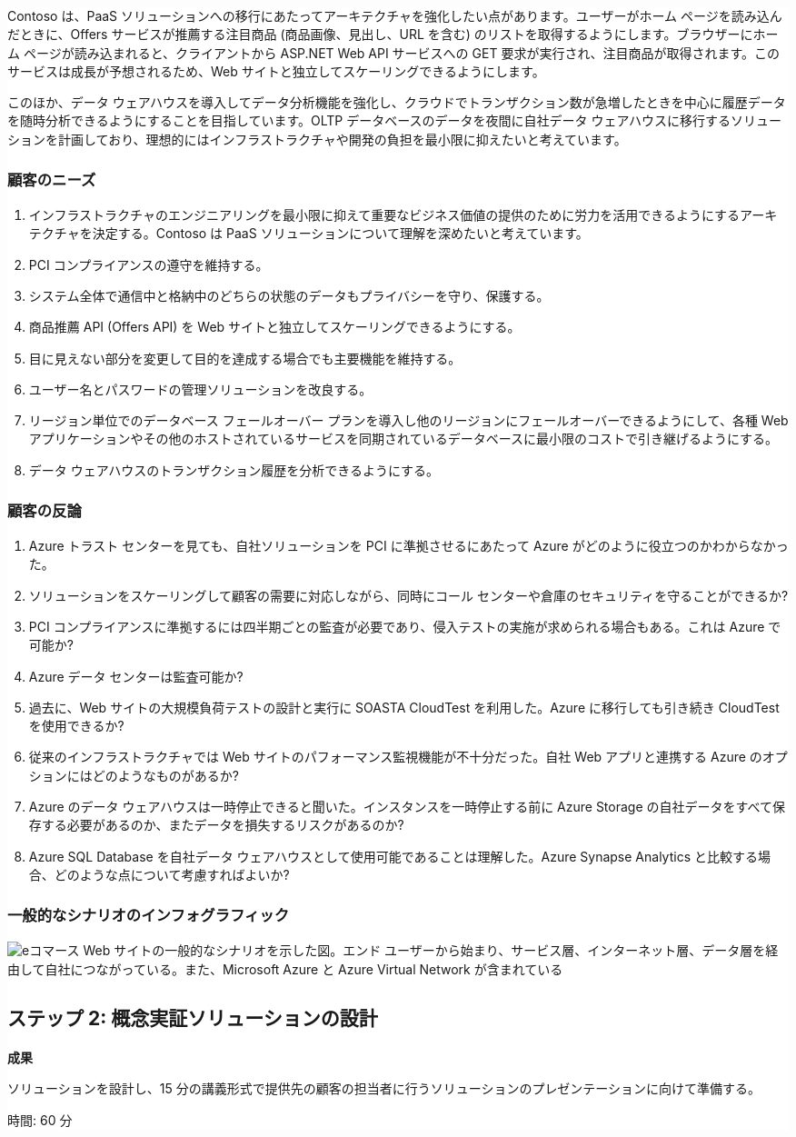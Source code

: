 Contoso は、PaaS ソリューションへの移行にあたってアーキテクチャを強化したい点があります。ユーザーがホーム ページを読み込んだときに、Offers サービスが推薦する注目商品 (商品画像、見出し、URL を含む) のリストを取得するようにします。ブラウザーにホーム ページが読み込まれると、クライアントから ASP.NET Web API サービスへの GET 要求が実行され、注目商品が取得されます。このサービスは成長が予想されるため、Web サイトと独立してスケーリングできるようにします。

このほか、データ ウェアハウスを導入してデータ分析機能を強化し、クラウドでトランザクション数が急増したときを中心に履歴データを随時分析できるようにすることを目指しています。OLTP データベースのデータを夜間に自社データ ウェアハウスに移行するソリューションを計画しており、理想的にはインフラストラクチャや開発の負担を最小限に抑えたいと考えています。

### 顧客のニーズ<a name="顧客のニーズ"></a>

1. インフラストラクチャのエンジニアリングを最小限に抑えて重要なビジネス価値の提供のために労力を活用できるようにするアーキテクチャを決定する。Contoso は PaaS ソリューションについて理解を深めたいと考えています。

2. PCI コンプライアンスの遵守を維持する。

3. システム全体で通信中と格納中のどちらの状態のデータもプライバシーを守り、保護する。

4. 商品推薦 API (Offers API) を Web サイトと独立してスケーリングできるようにする。

5. 目に見えない部分を変更して目的を達成する場合でも主要機能を維持する。

6. ユーザー名とパスワードの管理ソリューションを改良する。

7. リージョン単位でのデータベース フェールオーバー プランを導入し他のリージョンにフェールオーバーできるようにして、各種 Web アプリケーションやその他のホストされているサービスを同期されているデータベースに最小限のコストで引き継げるようにする。

8. データ ウェアハウスのトランザクション履歴を分析できるようにする。

### 顧客の反論<a name="顧客の反論"></a>

1. Azure トラスト センターを見ても、自社ソリューションを PCI に準拠させるにあたって Azure がどのように役立つのかわからなかった。

2. ソリューションをスケーリングして顧客の需要に対応しながら、同時にコール センターや倉庫のセキュリティを守ることができるか?

3. PCI コンプライアンスに準拠するには四半期ごとの監査が必要であり、侵入テストの実施が求められる場合もある。これは Azure で可能か?

4. Azure データ センターは監査可能か?

5. 過去に、Web サイトの大規模負荷テストの設計と実行に SOASTA CloudTest を利用した。Azure に移行しても引き続き CloudTest を使用できるか?

6. 従来のインフラストラクチャでは Web サイトのパフォーマンス監視機能が不十分だった。自社 Web アプリと連携する Azure のオプションにはどのようなものがあるか?

7. Azure のデータ ウェアハウスは一時停止できると聞いた。インスタンスを一時停止する前に Azure Storage の自社データをすべて保存する必要があるのか、またデータを損失するリスクがあるのか?

8. Azure SQL Database を自社データ ウェアハウスとして使用可能であることは理解した。Azure Synapse Analytics と比較する場合、どのような点について考慮すればよいか?

### 一般的なシナリオのインフォグラフィック<a name="一般的なシナリオのインフォグラフィック"></a>

![eコマース Web サイトの一般的なシナリオを示した図。エンド ユーザーから始まり、サービス層、インターネット層、データ層を経由して自社につながっている。また、Microsoft Azure と Azure Virtual Network が含まれている](media/image2.png 'eコマース Web サイトの一般的なシナリオを示した図')

## ステップ 2: 概念実証ソリューションの設計<a name="ステップ-2:-概念実証ソリューションの設計"></a>

**成果**

ソリューションを設計し、15 分の講義形式で提供先の顧客の担当者に行うソリューションのプレゼンテーションに向けて準備する。

時間: 60 分
